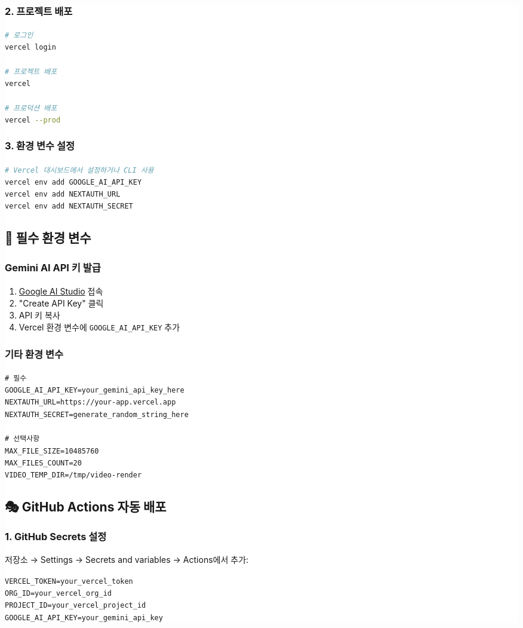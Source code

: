 ### 2. 프로젝트 배포
```bash
# 로그인
vercel login

# 프로젝트 배포
vercel

# 프로덕션 배포
vercel --prod
```

### 3. 환경 변수 설정
```bash
# Vercel 대시보드에서 설정하거나 CLI 사용
vercel env add GOOGLE_AI_API_KEY
vercel env add NEXTAUTH_URL
vercel env add NEXTAUTH_SECRET
```

## 🔑 필수 환경 변수

### Gemini AI API 키 발급
1. [Google AI Studio](https://makersuite.google.com/app/apikey) 접속
2. "Create API Key" 클릭
3. API 키 복사
4. Vercel 환경 변수에 `GOOGLE_AI_API_KEY` 추가

### 기타 환경 변수
```env
# 필수
GOOGLE_AI_API_KEY=your_gemini_api_key_here
NEXTAUTH_URL=https://your-app.vercel.app
NEXTAUTH_SECRET=generate_random_string_here

# 선택사항
MAX_FILE_SIZE=10485760
MAX_FILES_COUNT=20
VIDEO_TEMP_DIR=/tmp/video-render
```

## 🎭 GitHub Actions 자동 배포

### 1. GitHub Secrets 설정

저장소 → Settings → Secrets and variables → Actions에서 추가:

```
VERCEL_TOKEN=your_vercel_token
ORG_ID=your_vercel_org_id
PROJECT_ID=your_vercel_project_id
GOOGLE_AI_API_KEY=your_gemini_api_key
```
